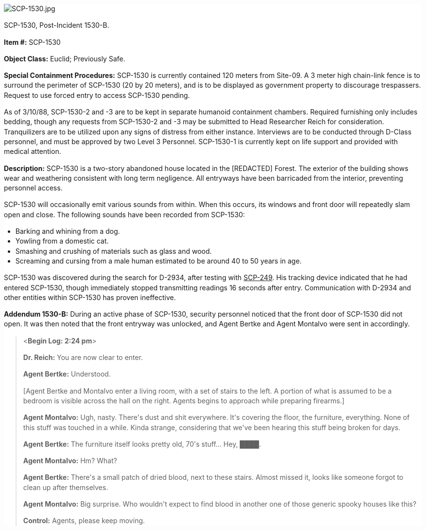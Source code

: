 ![SCP-1530.jpg](http://scp-wiki.wdfiles.com/local--files/scp-1530/SCP-1530.jpg)

SCP-1530, Post-Incident 1530-B.

**Item #:** SCP-1530

**Object Class:** Euclid; Previously Safe.

**Special Containment Procedures:** SCP-1530 is currently contained 120 meters from Site-09. A 3 meter high chain-link fence is to surround the perimeter of SCP-1530 (20 by 20 meters), and is to be displayed as government property to discourage trespassers. Request to use forced entry to access SCP-1530 pending.

As of 3/10/88, SCP-1530-2 and -3 are to be kept in separate humanoid containment chambers. Required furnishing only includes bedding, though any requests from SCP-1530-2 and -3 may be submitted to Head Researcher Reich for consideration. Tranquilizers are to be utilized upon any signs of distress from either instance. Interviews are to be conducted through D-Class personnel, and must be approved by two Level 3 Personnel. SCP-1530-1 is currently kept on life support and provided with medical attention.

**Description:** SCP-1530 is a two-story abandoned house located in the \[REDACTED\] Forest. The exterior of the building shows wear and weathering consistent with long term negligence. All entryways have been barricaded from the interior, preventing personnel access.

SCP-1530 will occasionally emit various sounds from within. When this occurs, its windows and front door will repeatedly slam open and close. The following sounds have been recorded from SCP-1530:

*   Barking and whining from a dog.
*   Yowling from a domestic cat.
*   Smashing and crushing of materials such as glass and wood.
*   Screaming and cursing from a male human estimated to be around 40 to 50 years in age.

SCP-1530 was discovered during the search for D-2934, after testing with [SCP-249](/scp-249). His tracking device indicated that he had entered SCP-1530, though immediately stopped transmitting readings 16 seconds after entry. Communication with D-2934 and other entities within SCP-1530 has proven ineffective.

**Addendum 1530-B:** During an active phase of SCP-1530, security personnel noticed that the front door of SCP-1530 did not open. It was then noted that the front entryway was unlocked, and Agent Bertke and Agent Montalvo were sent in accordingly.

> <**Begin Log: 2:24 pm**\>
> 
> **Dr. Reich:** You are now clear to enter.
> 
> **Agent Bertke:** Understood.
> 
> \[Agent Bertke and Montalvo enter a living room, with a set of stairs to the left. A portion of what is assumed to be a bedroom is visible across the hall on the right. Agents begins to approach while preparing firearms.\]
> 
> **Agent Montalvo:** Ugh, nasty. There's dust and shit everywhere. It's covering the floor, the furniture, everything. None of this stuff was touched in a while. Kinda strange, considering that we've been hearing this stuff being broken for days.
> 
> **Agent Bertke:** The furniture itself looks pretty old, 70's stuff… Hey, ████.
> 
> **Agent Montalvo:** Hm? What?
> 
> **Agent Bertke:** There's a small patch of dried blood, next to these stairs. Almost missed it, looks like someone forgot to clean up after themselves.
> 
> **Agent Montalvo:** Big surprise. Who wouldn't expect to find blood in another one of those generic spooky houses like this?
> 
> **Control:** Agents, please keep moving.
> 